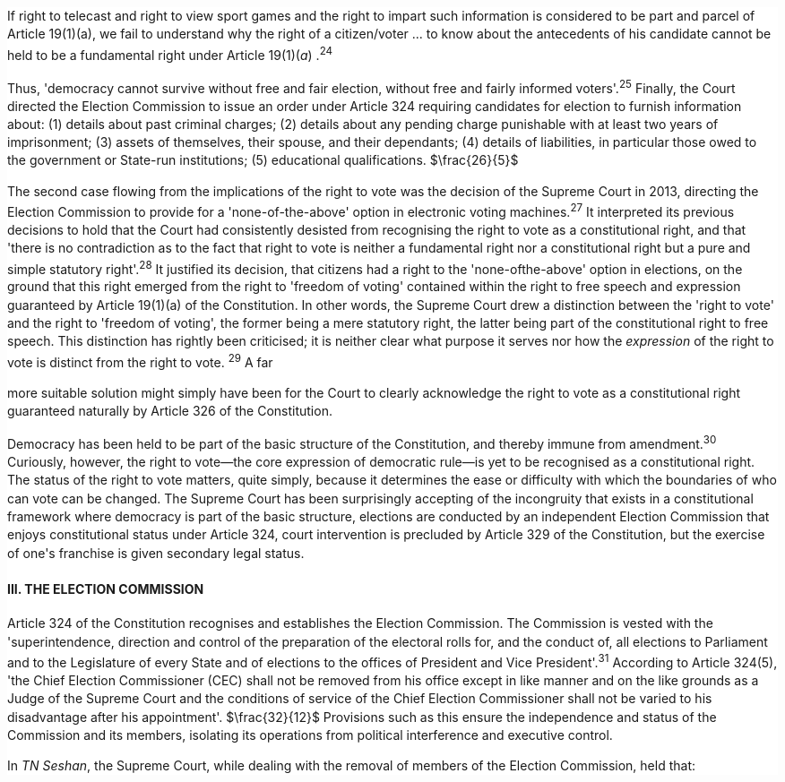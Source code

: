 If right to telecast and right to view sport games and the right to impart such information is considered to be part and parcel of Article 19(1)(a), we fail to understand why the right of a citizen/voter ... to know about the antecedents of his candidate cannot be held to be a fundamental right under Article  $19(1)(a)$ .<sup>24</sup>

Thus, 'democracy cannot survive without free and fair election, without free and fairly informed voters'.<sup>25</sup> Finally, the Court directed the Election Commission to issue an order under Article 324 requiring candidates for election to furnish information about: (1) details about past criminal charges; (2) details about any pending charge punishable with at least two years of imprisonment; (3) assets of themselves, their spouse, and their dependants; (4) details of liabilities, in particular those owed to the government or State-run institutions;  $(5)$  educational qualifications.  $\frac{26}{5}$ 

The second case flowing from the implications of the right to vote was the decision of the Supreme Court in 2013, directing the Election Commission to provide for a 'none-of-the-above' option in electronic voting machines.<sup>27</sup> It interpreted its previous decisions to hold that the Court had consistently desisted from recognising the right to vote as a constitutional right, and that 'there is no contradiction as to the fact that right to vote is neither a fundamental right nor a constitutional right but a pure and simple statutory right'.<sup>28</sup> It justified its decision, that citizens had a right to the 'none-ofthe-above' option in elections, on the ground that this right emerged from the right to 'freedom of voting' contained within the right to free speech and expression guaranteed by Article 19(1)(a) of the Constitution. In other words, the Supreme Court drew a distinction between the 'right to vote' and the right to 'freedom of voting', the former being a mere statutory right, the latter being part of the constitutional right to free speech. This distinction has rightly been criticised; it is neither clear what purpose it serves nor how the *expression* of the right to vote is distinct from the right to vote. <sup>29</sup> A far

more suitable solution might simply have been for the Court to clearly acknowledge the right to vote as a constitutional right guaranteed naturally by Article 326 of the Constitution.

Democracy has been held to be part of the basic structure of the Constitution, and thereby immune from amendment.<sup>30</sup> Curiously, however, the right to vote—the core expression of democratic rule—is yet to be recognised as a constitutional right. The status of the right to vote matters, quite simply, because it determines the ease or difficulty with which the boundaries of who can vote can be changed. The Supreme Court has been surprisingly accepting of the incongruity that exists in a constitutional framework where democracy is part of the basic structure, elections are conducted by an independent Election Commission that enjoys constitutional status under Article 324, court intervention is precluded by Article 329 of the Constitution, but the exercise of one's franchise is given secondary legal status.

#### **III. THE ELECTION COMMISSION**

Article 324 of the Constitution recognises and establishes the Election Commission. The Commission is vested with the 'superintendence, direction and control of the preparation of the electoral rolls for, and the conduct of, all elections to Parliament and to the Legislature of every State and of elections to the offices of President and Vice President'.<sup>31</sup> According to Article 324(5), 'the Chief Election Commissioner (CEC) shall not be removed from his office except in like manner and on the like grounds as a Judge of the Supreme Court and the conditions of service of the Chief Election Commissioner shall not be varied to his disadvantage after his appointment'. $\frac{32}{12}$  Provisions such as this ensure the independence and status of the Commission and its members, isolating its operations from political interference and executive control.

In *TN Seshan*, the Supreme Court, while dealing with the removal of members of the Election Commission, held that:
